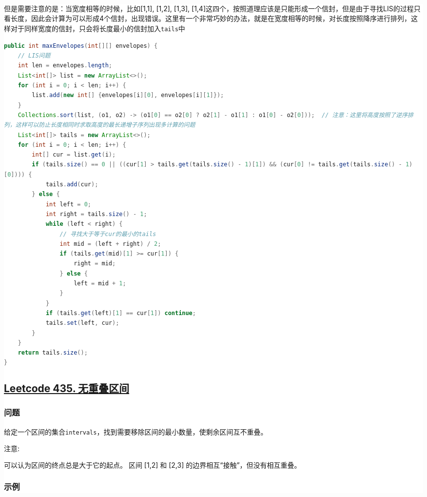 但是需要注意的是：当宽度相等的时候，比如[1,1], [1,2], [1,3], [1,4]这四个，按照道理应该是只能形成一个信封，但是由于寻找LIS的过程只看长度，因此会计算为可以形成4个信封，出现错误。这里有一个非常巧妙的办法，就是在宽度相等的时候，对长度按照降序进行排列，这样对于同样宽度的信封，只会将长度最小的信封加入`tails`中

```java
public int maxEnvelopes(int[][] envelopes) {
    // LIS问题
    int len = envelopes.length;
    List<int[]> list = new ArrayList<>();
    for (int i = 0; i < len; i++) {
        list.add(new int[] {envelopes[i][0], envelopes[i][1]});
    }
    Collections.sort(list, (o1, o2) -> (o1[0] == o2[0] ? o2[1] - o1[1] : o1[0] - o2[0]));  // 注意：这里将高度按照了逆序排列，这样可以防止长度相同时求取高度的最长递增子序列出现多计算的问题
    List<int[]> tails = new ArrayList<>();
    for (int i = 0; i < len; i++) {
        int[] cur = list.get(i);
        if (tails.size() == 0 || ((cur[1] > tails.get(tails.size() - 1)[1]) && (cur[0] != tails.get(tails.size() - 1)[0]))) {
            tails.add(cur);
        } else {
            int left = 0;
            int right = tails.size() - 1;
            while (left < right) {
                // 寻找大于等于cur的最小的tails
                int mid = (left + right) / 2;
                if (tails.get(mid)[1] >= cur[1]) {
                    right = mid;
                } else {
                    left = mid + 1;
                }
            }
            if (tails.get(left)[1] == cur[1]) continue;
            tails.set(left, cur);
        }
    }
    return tails.size();
}
```

## [Leetcode 435. 无重叠区间](https://leetcode-cn.com/problems/non-overlapping-intervals/)

### 问题

给定一个区间的集合`intervals`，找到需要移除区间的最小数量，使剩余区间互不重叠。

注意:

可以认为区间的终点总是大于它的起点。
区间 [1,2] 和 [2,3] 的边界相互“接触”，但没有相互重叠。

### 示例
